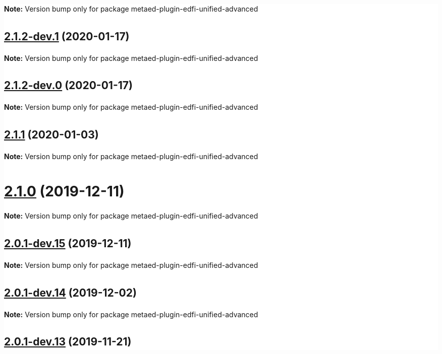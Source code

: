 **Note:** Version bump only for package metaed-plugin-edfi-unified-advanced





## [2.1.2-dev.1](https://github.com/Ed-Fi-Alliance/MetaEd-js/compare/v2.1.2-dev.0...v2.1.2-dev.1) (2020-01-17)

**Note:** Version bump only for package metaed-plugin-edfi-unified-advanced





## [2.1.2-dev.0](https://github.com/Ed-Fi-Alliance/MetaEd-js/compare/v2.1.1...v2.1.2-dev.0) (2020-01-17)

**Note:** Version bump only for package metaed-plugin-edfi-unified-advanced





## [2.1.1](https://github.com/Ed-Fi-Alliance/MetaEd-js/compare/v2.1.0...v2.1.1) (2020-01-03)

**Note:** Version bump only for package metaed-plugin-edfi-unified-advanced





# [2.1.0](https://github.com/Ed-Fi-Alliance/MetaEd-js/compare/v2.0.1-dev.15...v2.1.0) (2019-12-11)

**Note:** Version bump only for package metaed-plugin-edfi-unified-advanced





## [2.0.1-dev.15](https://github.com/Ed-Fi-Alliance/MetaEd-js/compare/v2.0.1-dev.14...v2.0.1-dev.15) (2019-12-11)

**Note:** Version bump only for package metaed-plugin-edfi-unified-advanced





## [2.0.1-dev.14](https://github.com/Ed-Fi-Alliance/MetaEd-js/compare/v2.0.1-dev.13...v2.0.1-dev.14) (2019-12-02)

**Note:** Version bump only for package metaed-plugin-edfi-unified-advanced





## [2.0.1-dev.13](https://github.com/Ed-Fi-Alliance/MetaEd-js/compare/v2.0.1-dev.12...v2.0.1-dev.13) (2019-11-21)
